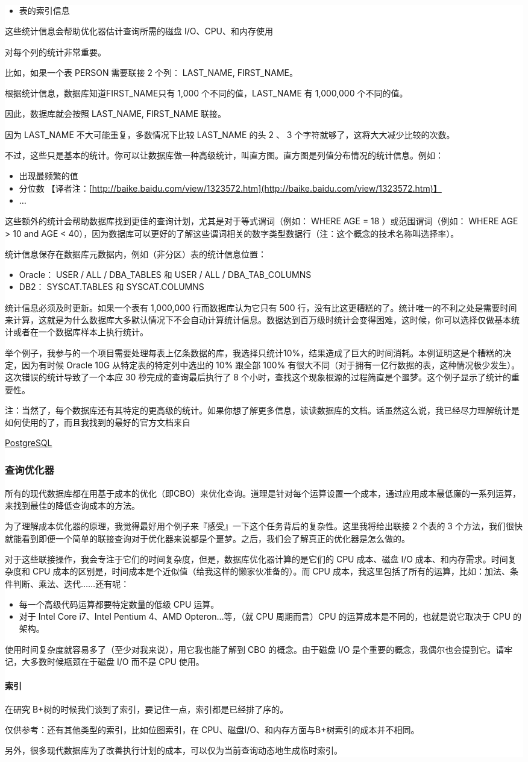 * 表的索引信息

这些统计信息会帮助优化器估计查询所需的磁盘 I/O、CPU、和内存使用

对每个列的统计非常重要。

比如，如果一个表 PERSON 需要联接 2 个列： LAST\_NAME, FIRST\_NAME。

根据统计信息，数据库知道FIRST\_NAME只有 1,000 个不同的值，LAST\_NAME 有 1,000,000 个不同的值。

因此，数据库就会按照 LAST\_NAME, FIRST\_NAME 联接。

因为 LAST\_NAME 不大可能重复，多数情况下比较 LAST\_NAME 的头 2 、 3 个字符就够了，这将大大减少比较的次数。

不过，这些只是基本的统计。你可以让数据库做一种高级统计，叫直方图。直方图是列值分布情况的统计信息。例如：

* 出现最频繁的值
* 分位数 【译者注：[http://baike.baidu.com/view/1323572.htm](http://baike.baidu.com/view/1323572.htm)】
* …

这些额外的统计会帮助数据库找到更佳的查询计划，尤其是对于等式谓词（例如： WHERE AGE = 18 ）或范围谓词（例如： WHERE AGE &gt; 10 and AGE &lt; 40），因为数据库可以更好的了解这些谓词相关的数字类型数据行（注：这个概念的技术名称叫选择率）。

统计信息保存在数据库元数据内，例如（非分区）表的统计信息位置：

* Oracle： USER / ALL / DBA\_TABLES 和 USER / ALL / DBA\_TAB\_COLUMNS
* DB2： SYSCAT.TABLES 和 SYSCAT.COLUMNS

统计信息必须及时更新。如果一个表有 1,000,000 行而数据库认为它只有 500 行，没有比这更糟糕的了。统计唯一的不利之处是需要时间来计算，这就是为什么数据库大多默认情况下不会自动计算统计信息。数据达到百万级时统计会变得困难，这时候，你可以选择仅做基本统计或者在一个数据库样本上执行统计。

举个例子，我参与的一个项目需要处理每表上亿条数据的库，我选择只统计10%，结果造成了巨大的时间消耗。本例证明这是个糟糕的决定，因为有时候 Oracle 10G 从特定表的特定列中选出的 10% 跟全部 100% 有很大不同（对于拥有一亿行数据的表，这种情况极少发生）。这次错误的统计导致了一个本应 30 秒完成的查询最后执行了 8 个小时，查找这个现象根源的过程简直是个噩梦。这个例子显示了统计的重要性。

注：当然了，每个数据库还有其特定的更高级的统计。如果你想了解更多信息，读读数据库的文档。话虽然这么说，我已经尽力理解统计是如何使用的了，而且我找到的最好的官方文档来自

[PostgreSQL](http://www.postgresql.org/docs/9.4/static/row-estimation-examples.html)

### 查询优化器

所有的现代数据库都在用基于成本的优化（即CBO）来优化查询。道理是针对每个运算设置一个成本，通过应用成本最低廉的一系列运算，来找到最佳的降低查询成本的方法。

为了理解成本优化器的原理，我觉得最好用个例子来『感受』一下这个任务背后的复杂性。这里我将给出联接 2 个表的 3 个方法，我们很快就能看到即便一个简单的联接查询对于优化器来说都是个噩梦。之后，我们会了解真正的优化器是怎么做的。

对于这些联接操作，我会专注于它们的时间复杂度，但是，数据库优化器计算的是它们的 CPU 成本、磁盘 I/O 成本、和内存需求。时间复杂度和 CPU 成本的区别是，时间成本是个近似值（给我这样的懒家伙准备的）。而 CPU 成本，我这里包括了所有的运算，比如：加法、条件判断、乘法、迭代……还有呢：

* 每一个高级代码运算都要特定数量的低级 CPU 运算。
* 对于 Intel Core i7、Intel Pentium 4、AMD Opteron…等，（就 CPU 周期而言）CPU 的运算成本是不同的，也就是说它取决于 CPU 的架构。

使用时间复杂度就容易多了（至少对我来说），用它我也能了解到 CBO 的概念。由于磁盘 I/O 是个重要的概念，我偶尔也会提到它。请牢记，大多数时候瓶颈在于磁盘 I/O 而不是 CPU 使用。

#### 索引

在研究 B+树的时候我们谈到了索引，要记住一点，索引都是已经排了序的。

仅供参考：还有其他类型的索引，比如位图索引，在 CPU、磁盘I/O、和内存方面与B+树索引的成本并不相同。

另外，很多现代数据库为了改善执行计划的成本，可以仅为当前查询动态地生成临时索引。
